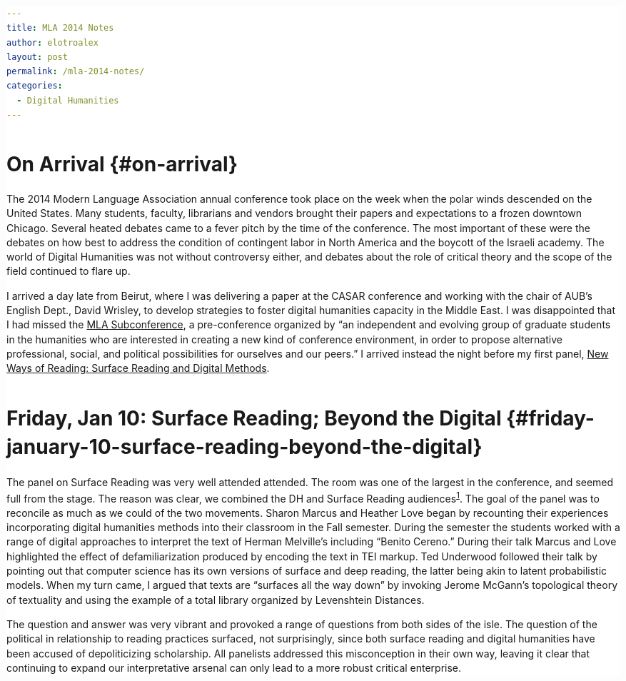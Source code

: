 ```yaml
---
title: MLA 2014 Notes
author: elotroalex
layout: post
permalink: /mla-2014-notes/
categories:
  - Digital Humanities
---
```

# On Arrival {#on-arrival}

The 2014 Modern Language Association annual conference took place on the week when the polar winds descended on the United States. Many students, faculty, librarians and vendors brought their papers and expectations to a frozen downtown Chicago. Several heated debates came to a fever pitch by the time of the conference. The most important of these were the debates on how best to address the condition of contingent labor in North America and the boycott of the Israeli academy. The world of Digital Humanities was not without controversy either, and debates about the role of critical theory and the scope of the field continued to flare up.

I arrived a day late from Beirut, where I was delivering a paper at the CASAR conference and working with the chair of AUB&#8217;s English Dept., David Wrisley, to develop strategies to foster digital humanities capacity in the Middle East. I was disappointed that I had missed the [MLA Subconference][1], a pre-conference organized by &#8220;an independent and evolving group of graduate students in the humanities who are interested in creating a new kind of conference environment, in order to propose alternative professional, social, and political possibilities for ourselves and our peers.&#8221; I arrived instead the night before my first panel, [New Ways of Reading: Surface Reading and Digital Methods][2].

# Friday, Jan 10: Surface Reading; Beyond the Digital {#friday-january-10-surface-reading-beyond-the-digital}

The panel on Surface Reading was very well attended attended. The room was one of the largest in the conference, and seemed full from the stage. The reason was clear, we combined the DH and Surface Reading audiences<sup><a class="footnoteRef" id="fnref1" href="#fn1">1</a></sup>. The goal of the panel was to reconcile as much as we could of the two movements. Sharon Marcus and Heather Love began by recounting their experiences incorporating digital humanities methods into their classroom in the Fall semester. During the semester the students worked with a range of digital approaches to interpret the text of Herman Melville&#8217;s including &#8220;Benito Cereno.&#8221; During their talk Marcus and Love highlighted the effect of defamiliarization produced by encoding the text in TEI markup. Ted Underwood followed their talk by pointing out that computer science has its own versions of surface and deep reading, the latter being akin to latent probabilistic models. When my turn came, I argued that texts are &#8220;surfaces all the way down&#8221; by invoking Jerome McGann&#8217;s topological theory of textuality and using the example of a total library organized by Levenshtein Distances.

The question and answer was very vibrant and provoked a range of questions from both sides of the isle. The question of the political in relationship to reading practices surfaced, not surprisingly, since both surface reading and digital humanities have been accused of depoliticizing scholarship. All panelists addressed this misconception in their own way, leaving it clear that continuing to expand our interpretative arsenal can only lead to a more robust critical enterprise.


 [1]: http://mlasubconference.org/who-we-are/
 [2]: http://www.mla.org/conv_listings_detail?prog_id=339&year=2014
 [3]: http://ach.org/
 [4]: http://www.mla.org/conv_listings_detail?prog_id=402&year=2014
 [5]: http://ach.org/2013/12/30/methods-and-more-for-beyond-the-digital-at-mla-2014/
 [6]: http://www.mla.org/conv_listings_detail?prog_id=577&year=2014
 [7]: https://studio.cul.columbia.edu/
 [8]: http://www.developinglibrarian.org/
 [9]: http://evaluatingdigitalscholarship.commons.mla.org/
 [10]: http://www.mla.org/conv_listings_detail?prog_id=599&year=2014
 [11]: http://praxis.scholarslab.org/
 [12]: http://www.scholarslab.org/people/
 [13]: http://prism.scholarslab.org/
 [14]: http://praxis-network.org/
 [15]: http://www.mla.org/conv_listings_detail?prog_id=679&year=2014
 [16]: http://www.electrostani.com/2014/01/mla-2014-notes-and-comments.html
 [17]: http://dhpoco.org/
 [18]: http://www.globaloutlookdh.org/around-dh-in-80-days/
 [19]: http://www.mla.org/conv_listings_detail?prog_id=708&year=2014
 [20]: http://screen.com/epistles
 [21]: http://maker.uvic.ca/
 [22]: http://www.samplereality.com/2013/09/19/digital-humanities-at-mla-2014/
 [23]: http://remoteparticipation.commons.mla.org/2014/01/22/mla-14-a-first-look-iv/
 [24]: http://amandafrench.net/2014/01/14/the-7-best-links-to-digital-poetry-projects-from-mla/